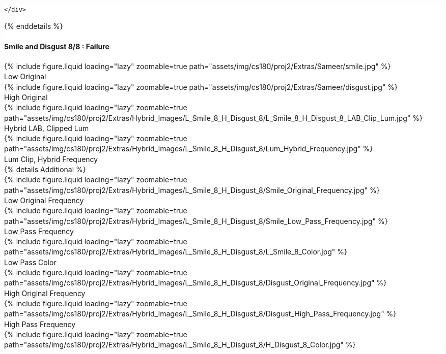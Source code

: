     </div>
</div>
{% enddetails %}
</div>

#### Smile and Disgust 8/8 : Failure

<div class="row l-page mx-auto">
    <div class="col-sm mt-3 mt-md-0">
        {% include figure.liquid loading="lazy" zoomable=true path="assets/img/cs180/proj2/Extras/Sameer/smile.jpg" %}
        <div class="caption">Low Original</div>
    </div>
    <div class="col-sm mt-3 mt-md-0">
        {% include figure.liquid loading="lazy" zoomable=true path="assets/img/cs180/proj2/Extras/Sameer/disgust.jpg" %}
        <div class="caption">High Original</div>
    </div>
    <div class="col-sm mt-3 mt-md-0">
        {% include figure.liquid loading="lazy" zoomable=true path="assets/img/cs180/proj2/Extras/Hybrid_Images/L_Smile_8_H_Disgust_8/L_Smile_8_H_Disgust_8_LAB_Clip_Lum.jpg" %}
        <div class="caption">Hybrid LAB, Clipped Lum</div>
    </div>
    <div class="col-sm mt-3 mt-md-0">
        {% include figure.liquid loading="lazy" zoomable=true path="assets/img/cs180/proj2/Extras/Hybrid_Images/L_Smile_8_H_Disgust_8/Lum_Hybrid_Frequency.jpg" %}
        <div class="caption">Lum Clip, Hybrid Frequency</div>
    </div>
</div>

<div class="row l-page mx-auto">
{% details Additional %}

<div class="row l-page mx-auto">
    <div class="col-sm mt-3 mt-md-0">
        {% include figure.liquid loading="lazy" zoomable=true path="assets/img/cs180/proj2/Extras/Hybrid_Images/L_Smile_8_H_Disgust_8/Smile_Original_Frequency.jpg" %}
        <div class="caption">Low Original Frequency</div>
    </div>
    <div class="col-sm mt-3 mt-md-0">
        {% include figure.liquid loading="lazy" zoomable=true path="assets/img/cs180/proj2/Extras/Hybrid_Images/L_Smile_8_H_Disgust_8/Smile_Low_Pass_Frequency.jpg" %}
        <div class="caption">Low Pass Frequency</div>
    </div>
    <div class="col-sm mt-3 mt-md-0">
        {% include figure.liquid loading="lazy" zoomable=true path="assets/img/cs180/proj2/Extras/Hybrid_Images/L_Smile_8_H_Disgust_8/L_Smile_8_Color.jpg" %}
        <div class="caption">Low Pass Color</div>
    </div>
</div>

<div class="row l-page mx-auto">
    <div class="col-sm mt-3 mt-md-0">
        {% include figure.liquid loading="lazy" zoomable=true path="assets/img/cs180/proj2/Extras/Hybrid_Images/L_Smile_8_H_Disgust_8/Disgust_Original_Frequency.jpg" %}
        <div class="caption">High Original Frequency</div>
    </div>
    <div class="col-sm mt-3 mt-md-0">
        {% include figure.liquid loading="lazy" zoomable=true path="assets/img/cs180/proj2/Extras/Hybrid_Images/L_Smile_8_H_Disgust_8/Disgust_High_Pass_Frequency.jpg" %}
        <div class="caption">High Pass Frequency</div>
    </div>
    <div class="col-sm mt-3 mt-md-0">
        {% include figure.liquid loading="lazy" zoomable=true path="assets/img/cs180/proj2/Extras/Hybrid_Images/L_Smile_8_H_Disgust_8/H_Disgust_8_Color.jpg" %}